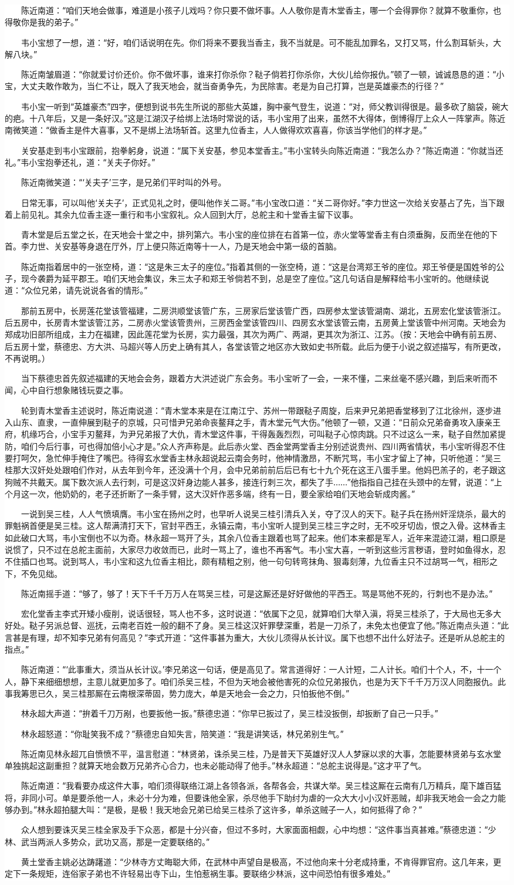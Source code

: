 　　陈近南道：“咱们天地会做事，难道是小孩子儿戏吗？你只要不做坏事。人人敬你是青木堂香主，哪一个会得罪你？就算不敬重你，也得敬你是我的弟子。”

　　韦小宝想了一想，道：“好，咱们话说明在先。你们将来不要我当香主，我不当就是。可不能乱加罪名，又打又骂，什么割耳斩头，大解八块。”

　　陈近南皱眉道：“你就爱讨价还价。你不做坏事，谁来打你杀你？鞑子倘若打你杀你，大伙儿给你报仇。”顿了一顿，诚诚恳恳的道：“小宝，大丈夫敢作敢为，当仁不让，既入了我天地会，就当奋勇争先，为民除害。老是为自己打算，岂是英雄豪杰的行径？”

　　韦小宝一听到“英雄豪杰”四字，便想到说书先生所说的那些大英雄，胸中豪气登生，说道：“对，师父教训得很是。最多砍了脑袋，碗大的疤。十八年后，又是一条好汉。”这是江湖汉子给绑上法场时常说的话，韦小宝用了出来，虽然不大得体，倒博得厅上众人一阵掌声。陈近南微笑道：“做香主是件大喜事，又不是绑上法场斩首。这里九位香主，人人做得欢欢喜喜，你该当学他们的样才是。”

　　关安基走到韦小宝跟前，抱拳躬身，说道：“属下关安基，参见本堂香主。”韦小宝转头向陈近南道：“我怎么办？”陈近南道：“你就当还礼。”韦小宝抱拳还礼，道：“关夫子你好。”

　　陈近南微笑道：“‘关夫子’三字，是兄弟们平时叫的外号。

　　日常无事，可以叫他‘关夫子’，正式见礼之时，便叫他作关二哥。”韦小宝改口道：“关二哥你好。”李力世这一次给关安基占了先，当下跟着上前见礼。其余九位香主逐一重行和韦小宝叙礼。众人回到大厅，总舵主和十堂香主留下议事。

　　青木堂是后五堂之长，在天地会十堂之中，排列第六。韦小宝的座位排在右首第一位，赤火堂等堂香主有白须垂胸，反而坐在他的下首。李力世、关安基等身退在厅外，厅上便只陈近南等十一人，乃是天地会中第一级的首脑。

　　陈近南指着居中的一张空椅，道：“这是朱三太子的座位。”指着其侧的一张空椅，道：“这是台湾郑王爷的座位。郑王爷便是国姓爷的公子，现今袭爵为延平郡王。咱们天地会集议，朱三太子和郑王爷倘若不到，总是空了座位。”这几句话自是解释给韦小宝听的。他继续说道：“众位兄弟，请先说说各省的情形。”

　　那前五房中，长房莲花堂该管福建，二房洪顺堂该管广东，三房家后堂该管广西，四房参太堂该管湖南、湖北，五房宏化堂该管浙江。后五房中，长房青木堂该管江苏，二房赤火堂该管贵州，三房西金堂该管四川、四房玄水堂该管云南，五房黄上堂该管中州河南。天地会为郑成功旧部所组成，主力在福建，因此莲花堂为长房，实力最强，其次为两广、两湖，更其次为浙江、江苏。（按：天地会中确有前五房、后五房十堂，蔡德忠、方大洪、马超兴等人历史上确有其人，各堂该管之地区亦大致如史书所载。此后为便于小说之叙述描写，有所更改，不再说明。）

　　当下蔡德忠首先叙述福建的天地会会务，跟着方大洪述说广东会务。韦小宝听了一会，一来不懂，二来丝毫不感兴趣，到后来听而不闻，心中自行想象赌钱玩耍之事。

　　轮到青木堂香主述说时，陈近南说道：“青木堂本来是在江南江宁、苏州一带跟鞑子周旋，后来尹兄弟把香堂移到了江北徐州，逐步进入山东、直隶，一直伸展到鞑子的京城，只可惜尹兄弟命丧鳌拜之手，青木堂元气大伤。”他顿了一顿，又道：“日前众兄弟奋勇攻入康亲王府，机缘巧合，小宝手刃鳌拜，为尹兄弟报了大仇，青木堂这件事，干得轰轰烈烈，可叫鞑子心惊肉跳。只不过这么一来，鞑子自然加紧提防，咱们今后行事，可也得加倍小心才是。”众人齐声称是。此后赤火堂、西金堂两堂香主分别述说贵州、四川两省情状，韦小宝听得忍不住要打呵欠，急忙伸手掩住了嘴巴。待得玄水堂香主林永超说起云南会务时，他神情激昂，不断咒骂，韦小宝才留上了神，只听他道：“吴三桂那大汉奸处处跟咱们作对，从去年到今年，还没满十个月，会中兄弟前前后后已有七十九个死在这王八蛋手里。他妈巴羔子的，老子跟这狗贼不共戴天。属下数次派人去行刺，可是这汉奸身边能人甚多，接连行刺三次，都失了手……”他指指自己挂在头颈中的左臂，说道：“上个月这一次，他奶奶的，老子还折断了一条手臂，这大汉奸作恶多端，终有一日，要全家给咱们天地会斩成肉酱。”

　　一说到吴三桂，人人气愤填膺。韦小宝在扬州之时，也早听人说吴三桂引清兵入关，夺了汉人的天下。鞑子兵在扬州奸淫烧杀，最大的罪魁祸首便是吴三桂。这人帮满清打天下，官封平西王，永镇云南，韦小宝听人提到吴三桂三字之时，无不咬牙切齿，恨之入骨。这林香主如此破口大骂，韦小宝倒也不以为奇。林永超一骂开了头，其余八位香主跟着也骂了起来。他们本来都是军人，近年来混迹江湖，粗口原是说惯了，只不过在总舵主面前，大家尽力收敛而已，此时一骂上了，谁也不再客气。韦小宝大喜，一听到这些污言秽语，登时如鱼得水，忍不住插口也骂。说到骂人，韦小宝和这九位香主相比，颇有精粗之别，他一句句转弯抹角、狠毒刻薄，九位香主只不过胡骂一气，相形之下，不免见绌。

　　陈近南摇手道：“够了，够了！天下千千万万人在骂吴三桂，可是这厮还是好好做他的平西王。骂是骂他不死的，行刺也不是办法。”

　　宏化堂香主李式开矮小瘦削，说话很轻，骂人也不多，这时说道：“依属下之见，就算咱们大举入滇，将吴三桂杀了，于大局也无多大好处。鞑子另派总督、巡抚，云南老百姓一般的翻不了身。吴三桂这汉奸罪孽深重，若是一刀杀了，未免太也便宜了他。”陈近南点头道：“此言甚是有理，却不知李兄弟有何高见？”李式开道：“这件事甚为重大，大伙儿须得从长计议。属下也想不出什么好法子。还是听从总舵主的指点。”

　　陈近南道：“‘此事重大，须当从长计议。’李兄弟这一句话，便是高见了。常言道得好：一人计短，二人计长。咱们十个人，不，十一个人，静下来细细想想，主意儿就更加多了。咱们杀吴三桂，不但为天地会被他害死的众位兄弟报仇，也是为天下千千万万汉人同胞报仇。此事我筹思已久，吴三桂那厮在云南根深蒂固，势力庞大，单是天地会一会之力，只怕扳他不倒。”

　　林永超大声道：“拚着千刀万剐，也要扳他一扳。”蔡德忠道：“你早已扳过了，吴三桂没扳倒，却扳断了自己一只手。”

　　林永超怒道：“你耻笑我不成？”蔡德忠自知失言，陪笑道：“我是讲笑话，林兄弟别生气。”

　　陈近南见林永超兀自愤愤不平，温言慰道：“林贤弟，诛杀吴三桂，乃是普天下英雄好汉人人梦寐以求的大事，怎能要林贤弟与玄水堂单独挑起这副重担？就算天地会数万兄弟齐心合力，也未必能动得了他手。”林永超道：“总舵主说得是。”这才平了气。

　　陈近南道：“我看要办成这件大事，咱们须得联络江湖上各领各派，各帮各会，共谋大举。吴三桂这厮在云南有几万精兵，麾下雄百猛将，非同小可。单是要杀他一人，未必十分为难，但要诛他全家，杀尽他手下助纣为虐的一众大大小小汉奸恶贼，却非我天地会一会之力能够办到。”林永超拍腿大叫：“是极，是极！我天地会兄弟已给吴三桂杀了这许多，单杀这贼子一人，如何抵得了命？”

　　众人想到要诛灭吴三桂全家及手下众恶，都是十分兴奋，但过不多时，大家面面相觑，心中均想：“这件事当真甚难。”蔡德忠道：“少林、武当两派人多势众，武功又高，那是一定要联络的。”

　　黄土堂香主姚必达踌躇道：“少林寺方丈晦聪大师，在武林中声望自是极高，不过他向来十分老成持重，不肯得罪官府。这几年来，更定下一条规矩，连俗家子弟也不许轻易出寺下山，生怕惹祸生事。要联络少林派，这中间恐怕有很多难处。”
